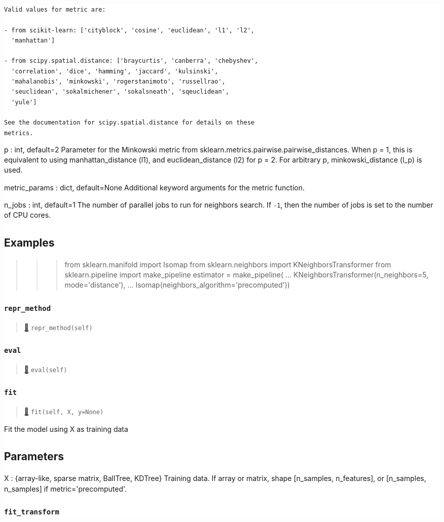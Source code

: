     Valid values for metric are:

    - from scikit-learn: ['cityblock', 'cosine', 'euclidean', 'l1', 'l2',
      'manhattan']

    - from scipy.spatial.distance: ['braycurtis', 'canberra', 'chebyshev',
      'correlation', 'dice', 'hamming', 'jaccard', 'kulsinski',
      'mahalanobis', 'minkowski', 'rogerstanimoto', 'russellrao',
      'seuclidean', 'sokalmichener', 'sokalsneath', 'sqeuclidean',
      'yule']

    See the documentation for scipy.spatial.distance for details on these
    metrics.

p : int, default=2
    Parameter for the Minkowski metric from
    sklearn.metrics.pairwise.pairwise_distances. When p = 1, this is
    equivalent to using manhattan_distance (l1), and euclidean_distance
    (l2) for p = 2. For arbitrary p, minkowski_distance (l_p) is used.

metric_params : dict, default=None
    Additional keyword arguments for the metric function.

n_jobs : int, default=1
    The number of parallel jobs to run for neighbors search.
    If ``-1``, then the number of jobs is set to the number of CPU cores.

Examples
--------
>>> from sklearn.manifold import Isomap
>>> from sklearn.neighbors import KNeighborsTransformer
>>> from sklearn.pipeline import make_pipeline
>>> estimator = make_pipeline(
...     KNeighborsTransformer(n_neighbors=5, mode='distance'),
...     Isomap(neighbors_algorithm='precomputed'))
### `repr_method`

> [📝](https://github.com/autogoal/autogoal/blob/main/autogoal/utils/__init__.py#L87)
> `repr_method(self)`

### `eval`

> [📝](https://github.com/autogoal/autogoal/blob/main/autogoal/contrib/sklearn/_builder.py#L50)
> `eval(self)`

### `fit`

> [📝](/usr/local/lib/python3.6/dist-packages/sklearn/neighbors/_base.py#L1155)
> `fit(self, X, y=None)`

Fit the model using X as training data

Parameters
----------
X : {array-like, sparse matrix, BallTree, KDTree}
    Training data. If array or matrix, shape [n_samples, n_features],
    or [n_samples, n_samples] if metric='precomputed'.
### `fit_transform`
